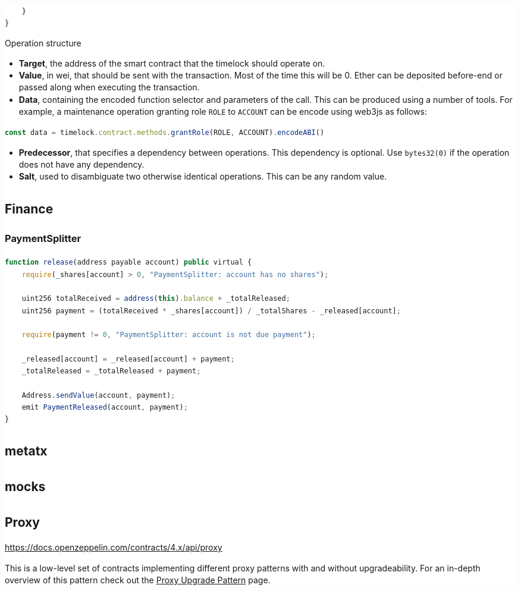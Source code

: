 ```js
    }
}
```

Operation structure

- **Target**, the address of the smart contract that the timelock should operate on.
- **Value**, in wei, that should be sent with the transaction. Most of the time this will be 0. Ether can be deposited before-end or passed along when executing the transaction.
- **Data**, containing the encoded function selector and parameters of the call. This can be produced using a number of tools. For example, a maintenance operation granting role `ROLE` to `ACCOUNT` can be encode using web3js as follows:

```javascript
const data = timelock.contract.methods.grantRole(ROLE, ACCOUNT).encodeABI()
```

- **Predecessor**, that specifies a dependency between operations. This dependency is optional. Use `bytes32(0)` if the operation does not have any dependency.
- **Salt**, used to disambiguate two otherwise identical operations. This can be any random value.

## Finance

### PaymentSplitter

```js
function release(address payable account) public virtual {
    require(_shares[account] > 0, "PaymentSplitter: account has no shares");

    uint256 totalReceived = address(this).balance + _totalReleased;
    uint256 payment = (totalReceived * _shares[account]) / _totalShares - _released[account];

    require(payment != 0, "PaymentSplitter: account is not due payment");

    _released[account] = _released[account] + payment;
    _totalReleased = _totalReleased + payment;

    Address.sendValue(account, payment);
    emit PaymentReleased(account, payment);
}
```

## metatx

## mocks

## Proxy

https://docs.openzeppelin.com/contracts/4.x/api/proxy

This is a low-level set of contracts implementing different proxy patterns with and without upgradeability. For an in-depth overview of this pattern check out the [Proxy Upgrade Pattern](https://docs.openzeppelin.com/upgrades-plugins/1.x/proxies) page.
